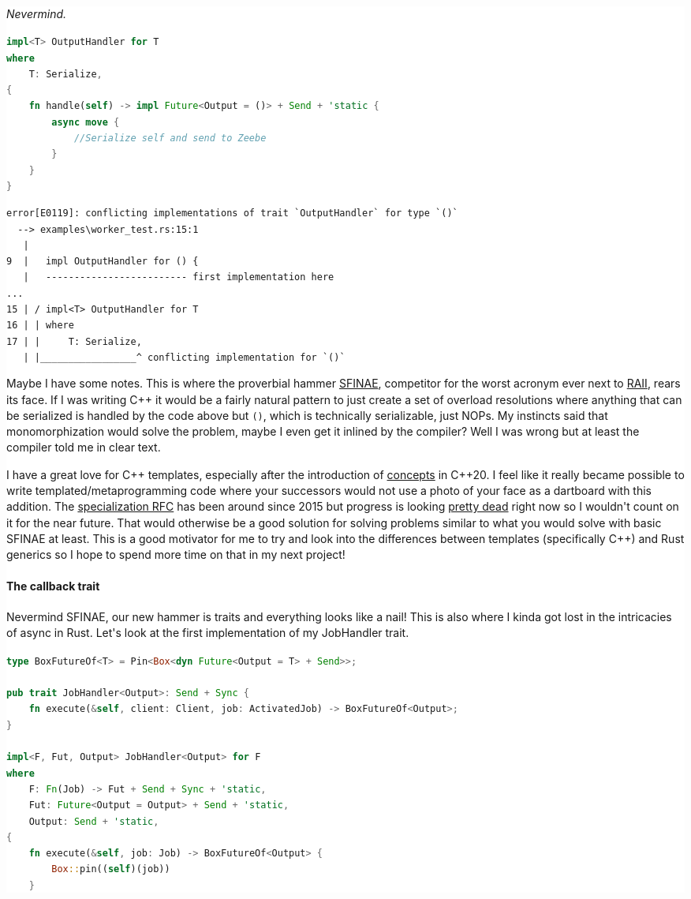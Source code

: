 _Nevermind._
```rust
impl<T> OutputHandler for T
where
    T: Serialize,
{
    fn handle(self) -> impl Future<Output = ()> + Send + 'static {
        async move {
            //Serialize self and send to Zeebe
        }
    }
}
```

```
error[E0119]: conflicting implementations of trait `OutputHandler` for type `()`
  --> examples\worker_test.rs:15:1
   |
9  |   impl OutputHandler for () {
   |   ------------------------- first implementation here
...
15 | / impl<T> OutputHandler for T
16 | | where
17 | |     T: Serialize,
   | |_________________^ conflicting implementation for `()`
```

Maybe I have some notes. This is where the proverbial hammer [SFINAE](https://en.wikipedia.org/wiki/Substitution_failure_is_not_an_error), competitor for the worst acronym ever next to [RAII](https://en.wikipedia.org/wiki/Resource_acquisition_is_initialization), rears its face. If I was writing C++ it would be a fairly natural pattern to just create a set of overload resolutions where anything that can be serialized is handled by the code above but `()`, which is technically serializable, just NOPs. My instincts said that monomorphization would solve the problem, maybe I even get it inlined by the compiler? Well I was wrong but at least the compiler told me in clear text. 

I have a great love for C++ templates, especially after the introduction of [concepts](https://en.cppreference.com/w/cpp/language/constraints) in C++20. I feel like it really became possible to write templated/metaprogramming code where your successors would not use a photo of your face as a dartboard with this addition. The [specialization RFC](https://rust-lang.github.io/rfcs/1210-impl-specialization.html) has been around since 2015 but progress is looking [pretty dead](https://github.com/rust-lang/rust/issues/31844) right now so I wouldn't count on it for the near future. That would otherwise be a good solution for solving problems similar to what you would solve with basic SFINAE at least. This is a good motivator for me to try and look into the differences between templates (specifically C++) and Rust generics so I hope to spend more time on that in my next project!

#### The callback trait
Nevermind SFINAE, our new hammer is traits and everything looks like a nail! This is also where I kinda got lost in the intricacies of async in Rust. Let's look at the first implementation of my JobHandler trait.

```rust
type BoxFutureOf<T> = Pin<Box<dyn Future<Output = T> + Send>>;

pub trait JobHandler<Output>: Send + Sync {
    fn execute(&self, client: Client, job: ActivatedJob) -> BoxFutureOf<Output>;
}

impl<F, Fut, Output> JobHandler<Output> for F
where
    F: Fn(Job) -> Fut + Send + Sync + 'static,
    Fut: Future<Output = Output> + Send + 'static,
    Output: Send + 'static,
{
    fn execute(&self, job: Job) -> BoxFutureOf<Output> {
        Box::pin((self)(job))
    }
```